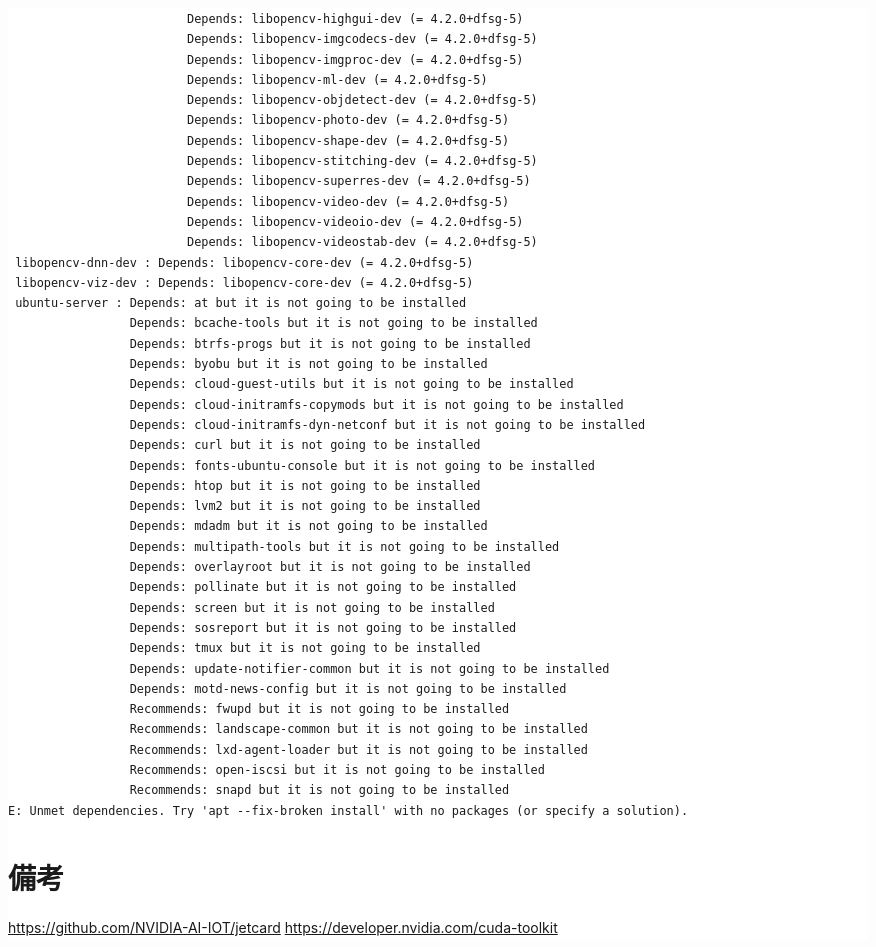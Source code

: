 ```log:当初のログ
                         Depends: libopencv-highgui-dev (= 4.2.0+dfsg-5)
                         Depends: libopencv-imgcodecs-dev (= 4.2.0+dfsg-5)
                         Depends: libopencv-imgproc-dev (= 4.2.0+dfsg-5)
                         Depends: libopencv-ml-dev (= 4.2.0+dfsg-5)
                         Depends: libopencv-objdetect-dev (= 4.2.0+dfsg-5)
                         Depends: libopencv-photo-dev (= 4.2.0+dfsg-5)
                         Depends: libopencv-shape-dev (= 4.2.0+dfsg-5)
                         Depends: libopencv-stitching-dev (= 4.2.0+dfsg-5)
                         Depends: libopencv-superres-dev (= 4.2.0+dfsg-5)
                         Depends: libopencv-video-dev (= 4.2.0+dfsg-5)
                         Depends: libopencv-videoio-dev (= 4.2.0+dfsg-5)
                         Depends: libopencv-videostab-dev (= 4.2.0+dfsg-5)
 libopencv-dnn-dev : Depends: libopencv-core-dev (= 4.2.0+dfsg-5)
 libopencv-viz-dev : Depends: libopencv-core-dev (= 4.2.0+dfsg-5)
 ubuntu-server : Depends: at but it is not going to be installed
                 Depends: bcache-tools but it is not going to be installed
                 Depends: btrfs-progs but it is not going to be installed
                 Depends: byobu but it is not going to be installed
                 Depends: cloud-guest-utils but it is not going to be installed
                 Depends: cloud-initramfs-copymods but it is not going to be installed
                 Depends: cloud-initramfs-dyn-netconf but it is not going to be installed
                 Depends: curl but it is not going to be installed
                 Depends: fonts-ubuntu-console but it is not going to be installed
                 Depends: htop but it is not going to be installed
                 Depends: lvm2 but it is not going to be installed
                 Depends: mdadm but it is not going to be installed
                 Depends: multipath-tools but it is not going to be installed
                 Depends: overlayroot but it is not going to be installed
                 Depends: pollinate but it is not going to be installed
                 Depends: screen but it is not going to be installed
                 Depends: sosreport but it is not going to be installed
                 Depends: tmux but it is not going to be installed
                 Depends: update-notifier-common but it is not going to be installed
                 Depends: motd-news-config but it is not going to be installed
                 Recommends: fwupd but it is not going to be installed
                 Recommends: landscape-common but it is not going to be installed
                 Recommends: lxd-agent-loader but it is not going to be installed
                 Recommends: open-iscsi but it is not going to be installed
                 Recommends: snapd but it is not going to be installed
E: Unmet dependencies. Try 'apt --fix-broken install' with no packages (or specify a solution).
```

# 備考   
https://github.com/NVIDIA-AI-IOT/jetcard
https://developer.nvidia.com/cuda-toolkit